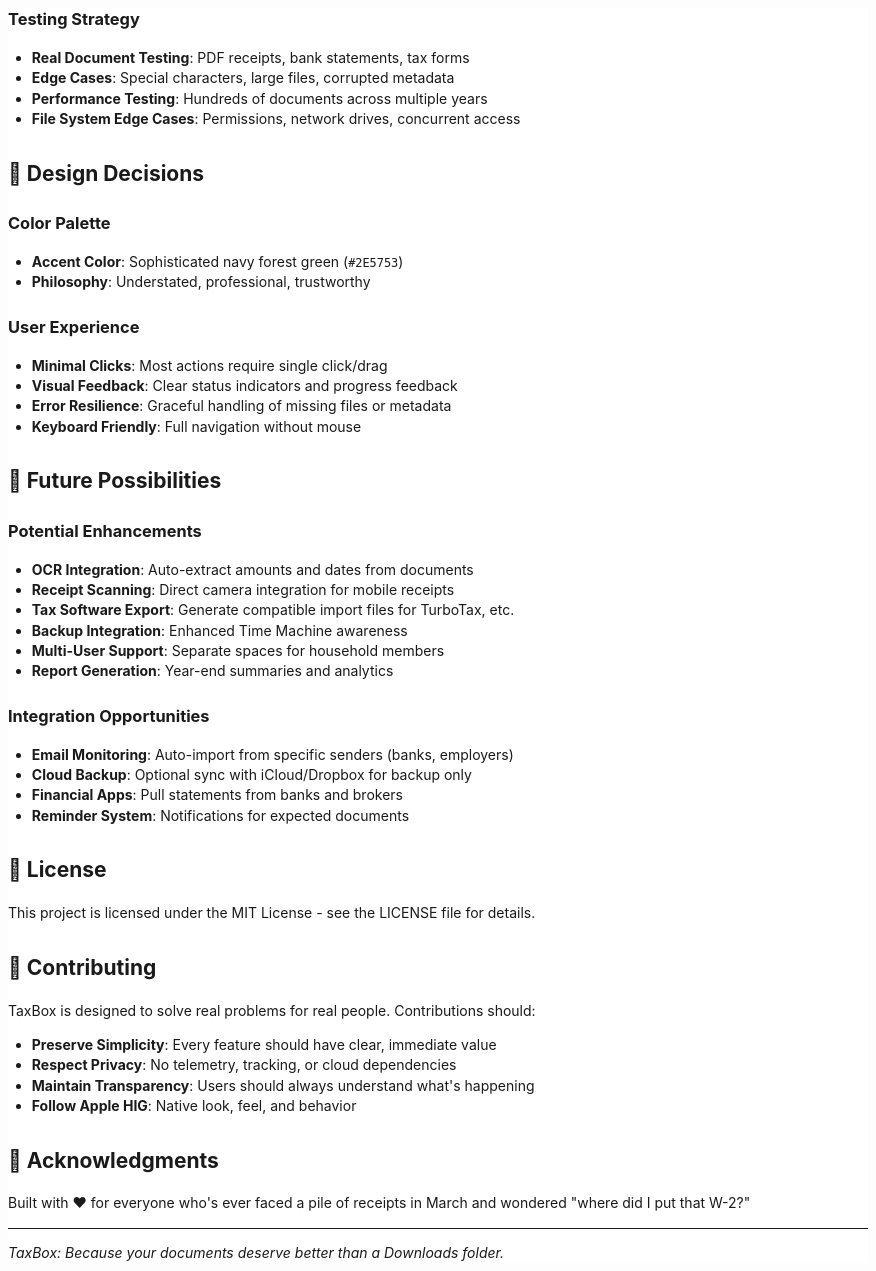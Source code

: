 ### Testing Strategy
- **Real Document Testing**: PDF receipts, bank statements, tax forms
- **Edge Cases**: Special characters, large files, corrupted metadata
- **Performance Testing**: Hundreds of documents across multiple years
- **File System Edge Cases**: Permissions, network drives, concurrent access

## 🎨 Design Decisions

### Color Palette
- **Accent Color**: Sophisticated navy forest green (`#2E5753`)
- **Philosophy**: Understated, professional, trustworthy

### User Experience
- **Minimal Clicks**: Most actions require single click/drag
- **Visual Feedback**: Clear status indicators and progress feedback  
- **Error Resilience**: Graceful handling of missing files or metadata
- **Keyboard Friendly**: Full navigation without mouse

## 🔮 Future Possibilities

### Potential Enhancements
- **OCR Integration**: Auto-extract amounts and dates from documents
- **Receipt Scanning**: Direct camera integration for mobile receipts
- **Tax Software Export**: Generate compatible import files for TurboTax, etc.
- **Backup Integration**: Enhanced Time Machine awareness
- **Multi-User Support**: Separate spaces for household members
- **Report Generation**: Year-end summaries and analytics

### Integration Opportunities  
- **Email Monitoring**: Auto-import from specific senders (banks, employers)
- **Cloud Backup**: Optional sync with iCloud/Dropbox for backup only
- **Financial Apps**: Pull statements from banks and brokers
- **Reminder System**: Notifications for expected documents

## 📄 License

This project is licensed under the MIT License - see the LICENSE file for details.

## 🤝 Contributing

TaxBox is designed to solve real problems for real people. Contributions should:
- **Preserve Simplicity**: Every feature should have clear, immediate value
- **Respect Privacy**: No telemetry, tracking, or cloud dependencies
- **Maintain Transparency**: Users should always understand what's happening
- **Follow Apple HIG**: Native look, feel, and behavior

## 💝 Acknowledgments

Built with ❤️ for everyone who's ever faced a pile of receipts in March and wondered "where did I put that W-2?"

---

*TaxBox: Because your documents deserve better than a Downloads folder.*